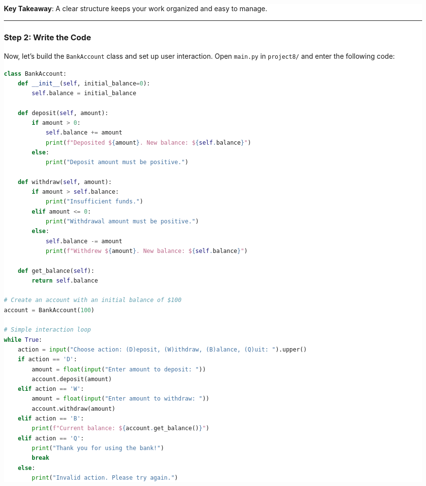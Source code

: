 **Key Takeaway**: A clear structure keeps your work organized and easy to manage.

---

### **Step 2: Write the Code**
Now, let’s build the `BankAccount` class and set up user interaction. Open `main.py` in `project8/` and enter the following code:

```python
class BankAccount:
    def __init__(self, initial_balance=0):
        self.balance = initial_balance

    def deposit(self, amount):
        if amount > 0:
            self.balance += amount
            print(f"Deposited ${amount}. New balance: ${self.balance}")
        else:
            print("Deposit amount must be positive.")

    def withdraw(self, amount):
        if amount > self.balance:
            print("Insufficient funds.")
        elif amount <= 0:
            print("Withdrawal amount must be positive.")
        else:
            self.balance -= amount
            print(f"Withdrew ${amount}. New balance: ${self.balance}")

    def get_balance(self):
        return self.balance

# Create an account with an initial balance of $100
account = BankAccount(100)

# Simple interaction loop
while True:
    action = input("Choose action: (D)eposit, (W)ithdraw, (B)alance, (Q)uit: ").upper()
    if action == 'D':
        amount = float(input("Enter amount to deposit: "))
        account.deposit(amount)
    elif action == 'W':
        amount = float(input("Enter amount to withdraw: "))
        account.withdraw(amount)
    elif action == 'B':
        print(f"Current balance: ${account.get_balance()}")
    elif action == 'Q':
        print("Thank you for using the bank!")
        break
    else:
        print("Invalid action. Please try again.")
```
